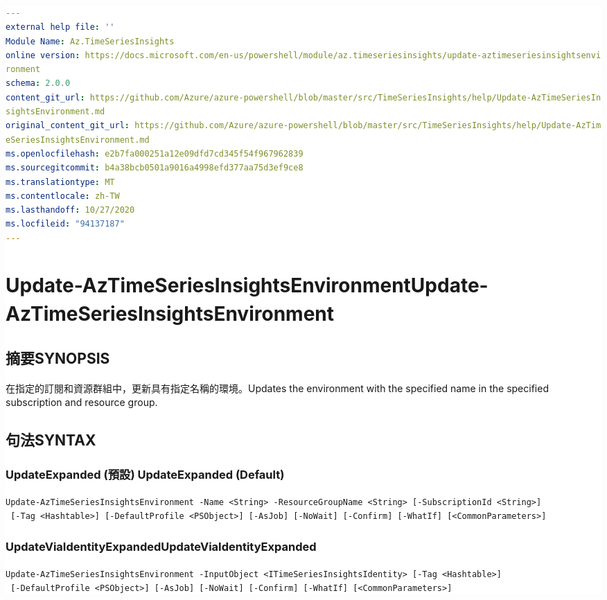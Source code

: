 ```yaml
---
external help file: ''
Module Name: Az.TimeSeriesInsights
online version: https://docs.microsoft.com/en-us/powershell/module/az.timeseriesinsights/update-aztimeseriesinsightsenvironment
schema: 2.0.0
content_git_url: https://github.com/Azure/azure-powershell/blob/master/src/TimeSeriesInsights/help/Update-AzTimeSeriesInsightsEnvironment.md
original_content_git_url: https://github.com/Azure/azure-powershell/blob/master/src/TimeSeriesInsights/help/Update-AzTimeSeriesInsightsEnvironment.md
ms.openlocfilehash: e2b7fa000251a12e09dfd7cd345f54f967962839
ms.sourcegitcommit: b4a38bcb0501a9016a4998efd377aa75d3ef9ce8
ms.translationtype: MT
ms.contentlocale: zh-TW
ms.lasthandoff: 10/27/2020
ms.locfileid: "94137187"
---
```

# <span data-ttu-id="00f95-101">Update-AzTimeSeriesInsightsEnvironment</span><span class="sxs-lookup"><span data-stu-id="00f95-101">Update-AzTimeSeriesInsightsEnvironment</span></span>

## <span data-ttu-id="00f95-102">摘要</span><span class="sxs-lookup"><span data-stu-id="00f95-102">SYNOPSIS</span></span>
<span data-ttu-id="00f95-103">在指定的訂閱和資源群組中，更新具有指定名稱的環境。</span><span class="sxs-lookup"><span data-stu-id="00f95-103">Updates the environment with the specified name in the specified subscription and resource group.</span></span>

## <span data-ttu-id="00f95-104">句法</span><span class="sxs-lookup"><span data-stu-id="00f95-104">SYNTAX</span></span>

### <span data-ttu-id="00f95-105">UpdateExpanded (預設) </span><span class="sxs-lookup"><span data-stu-id="00f95-105">UpdateExpanded (Default)</span></span>
```
Update-AzTimeSeriesInsightsEnvironment -Name <String> -ResourceGroupName <String> [-SubscriptionId <String>]
 [-Tag <Hashtable>] [-DefaultProfile <PSObject>] [-AsJob] [-NoWait] [-Confirm] [-WhatIf] [<CommonParameters>]
```

### <span data-ttu-id="00f95-106">UpdateViaIdentityExpanded</span><span class="sxs-lookup"><span data-stu-id="00f95-106">UpdateViaIdentityExpanded</span></span>
```
Update-AzTimeSeriesInsightsEnvironment -InputObject <ITimeSeriesInsightsIdentity> [-Tag <Hashtable>]
 [-DefaultProfile <PSObject>] [-AsJob] [-NoWait] [-Confirm] [-WhatIf] [<CommonParameters>]
```
